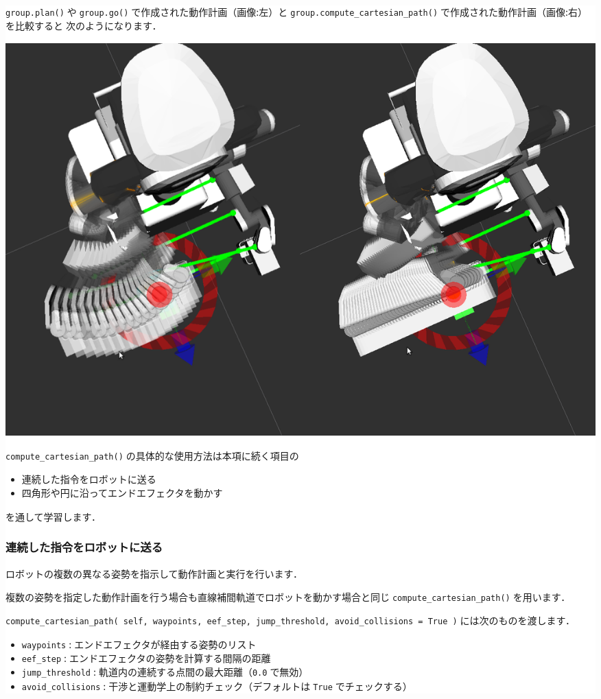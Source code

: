 `group.plan()` や `group.go()` で作成された動作計画（画像:左）と
`group.compute_cartesian_path()` で作成された動作計画（画像:右）を比較すると
次のようになります．

![MoveIt! - Trajectory Comparison / compute_cartesian_path()](images/nextage_moveit_cartesian-path_linear-trajectory_comparison.png)

`compute_cartesian_path()` の具体的な使用方法は本項に続く項目の

- 連続した指令をロボットに送る
- 四角形や円に沿ってエンドエフェクタを動かす

を通して学習します．


### 連続した指令をロボットに送る

ロボットの複数の異なる姿勢を指示して動作計画と実行を行います．

複数の姿勢を指定した動作計画を行う場合も直線補間軌道でロボットを動かす場合と同じ 
`compute_cartesian_path()` を用います．

`compute_cartesian_path( self, waypoints, eef_step, jump_threshold, avoid_collisions = True )` 
には次のものを渡します．

- `waypoints` : エンドエフェクタが経由する姿勢のリスト
- `eef_step` : エンドエフェクタの姿勢を計算する間隔の距離
- `jump_threshold` : 軌道内の連続する点間の最大距離（`0.0` で無効）
- `avoid_collisions` : 干渉と運動学上の制約チェック（デフォルトは `True` でチェックする）

